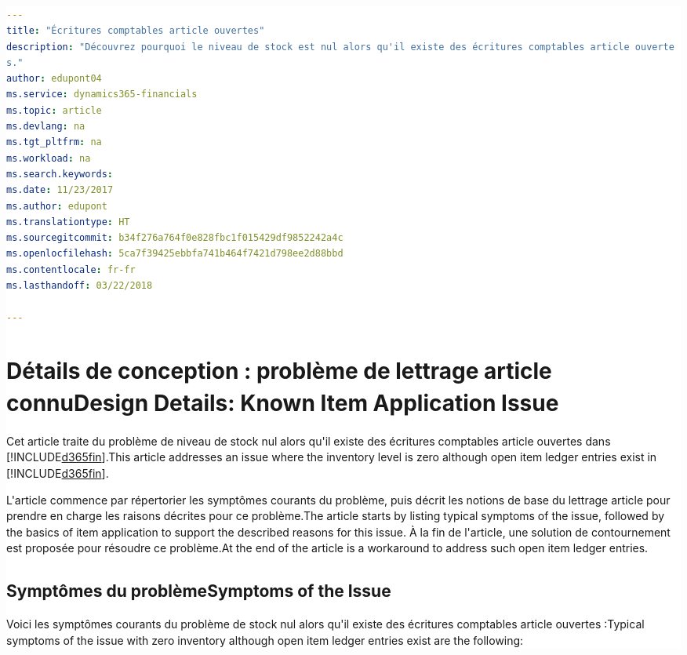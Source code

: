 ```yaml
---
title: "Écritures comptables article ouvertes"
description: "Découvrez pourquoi le niveau de stock est nul alors qu'il existe des écritures comptables article ouvertes."
author: edupont04
ms.service: dynamics365-financials
ms.topic: article
ms.devlang: na
ms.tgt_pltfrm: na
ms.workload: na
ms.search.keywords: 
ms.date: 11/23/2017
ms.author: edupont
ms.translationtype: HT
ms.sourcegitcommit: b34f276a764f0e828fbc1f015429df9852242a4c
ms.openlocfilehash: 5ca7f39425ebbfa741b464f7421d798ee2d88bbd
ms.contentlocale: fr-fr
ms.lasthandoff: 03/22/2018

---
```

# <a name="design-details-known-item-application-issue"></a><span data-ttu-id="5b895-103">Détails de conception : problème de lettrage article connu</span><span class="sxs-lookup"><span data-stu-id="5b895-103">Design Details: Known Item Application Issue</span></span>
<span data-ttu-id="5b895-104">Cet article traite du problème de niveau de stock nul alors qu'il existe des écritures comptables article ouvertes dans [!INCLUDE[d365fin](includes/d365fin_md.md)].</span><span class="sxs-lookup"><span data-stu-id="5b895-104">This article addresses an issue where the inventory level is zero although open item ledger entries exist in  [!INCLUDE[d365fin](includes/d365fin_md.md)].</span></span>  

<span data-ttu-id="5b895-105">L'article commence par répertorier les symptômes courants du problème, puis décrit les notions de base du lettrage article pour prendre en charge les raisons décrites pour ce problème.</span><span class="sxs-lookup"><span data-stu-id="5b895-105">The article starts by listing typical symptoms of the issue, followed by the basics of item application to support the described reasons for this issue.</span></span> <span data-ttu-id="5b895-106">À la fin de l'article, une solution de contournement est proposée pour résoudre ce problème.</span><span class="sxs-lookup"><span data-stu-id="5b895-106">At the end of the article is a workaround to address such open item ledger entries.</span></span>  

## <a name="symptoms-of-the-issue"></a><span data-ttu-id="5b895-107">Symptômes du problème</span><span class="sxs-lookup"><span data-stu-id="5b895-107">Symptoms of the Issue</span></span>  
 <span data-ttu-id="5b895-108">Voici les symptômes courants du problème de stock nul alors qu'il existe des écritures comptables article ouvertes :</span><span class="sxs-lookup"><span data-stu-id="5b895-108">Typical symptoms of the issue with zero inventory although open item ledger entries exist are the following:</span></span>  
